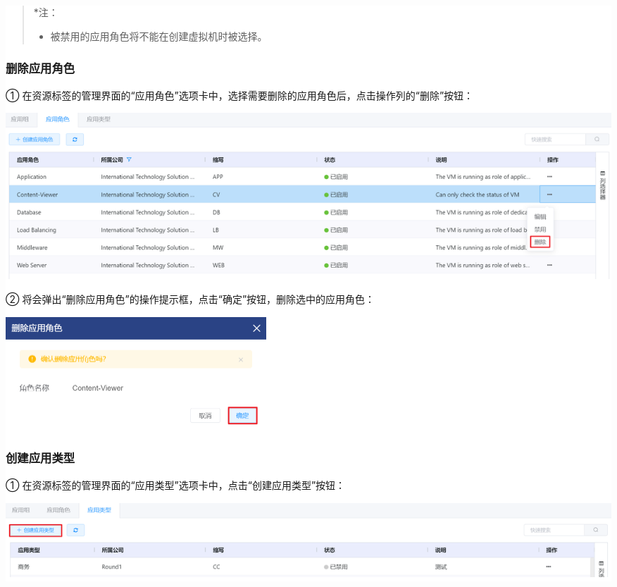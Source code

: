 > *注：
>
> - 被禁用的应用角色将不能在创建虚拟机时被选择。
>

### 删除应用角色

① 在资源标签的管理界面的“应用角色”选项卡中，选择需要删除的应用角色后，点击操作列的“删除”按钮：

![image-20201221174059657](tags_management.assets/image-20201221174059657.png)

② 将会弹出“删除应用角色”的操作提示框，点击“确定”按钮，删除选中的应用角色：

<img src="tags_management.assets/image-20201221174125342.png" alt="image-20201221174125342" style="zoom:50%;" />

### 创建应用类型

① 在资源标签的管理界面的“应用类型”选项卡中，点击“创建应用类型”按钮：

![image-20210126113831589](tags_management.assets/image-20210126113831589.png)
